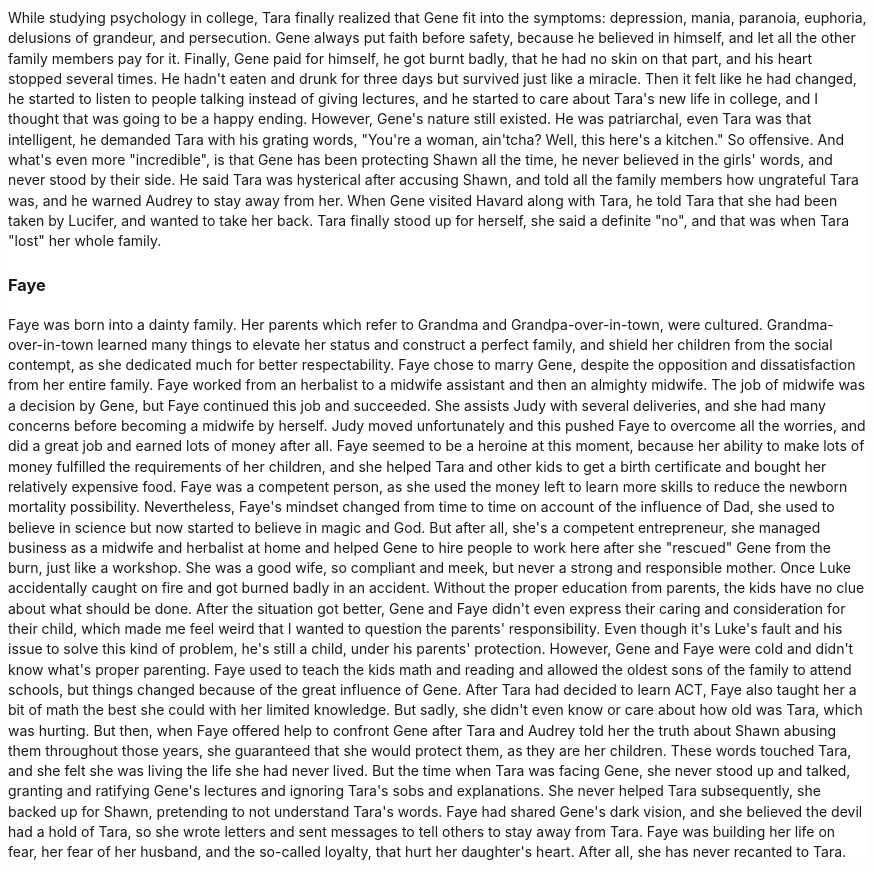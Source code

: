 While studying psychology in college, Tara finally realized that Gene fit into the symptoms: depression, mania, paranoia, euphoria, delusions of grandeur, and persecution. Gene always put faith before safety, because he believed in himself, and let all the other family members pay for it.
Finally, Gene paid for himself, he got burnt badly, that he had no skin on that part, and his heart stopped several times. He hadn't eaten and drunk for three days but survived just like a miracle. Then it felt like he had changed, he started to listen to people talking instead of giving lectures, and he started to care about Tara's new life in college, and I thought that was going to be a happy ending. However, Gene's nature still existed. He was patriarchal, even Tara was that intelligent, he demanded Tara with his grating words, "You're a woman, ain'tcha? Well, this here's a kitchen." So offensive. And what's even more "incredible", is that Gene has been protecting Shawn all the time, he never believed in the girls' words, and never stood by their side. He said Tara was hysterical after accusing Shawn, and told all the family members how ungrateful Tara was, and he warned Audrey to stay away from her. When Gene visited Havard along with Tara, he told Tara that she had been taken by Lucifer, and wanted to take her back. Tara finally stood up for herself, she said a definite "no", and that was when Tara "lost" her whole family.


### Faye

Faye was born into a dainty family. Her parents which refer to Grandma and Grandpa-over-in-town, were cultured. Grandma-over-in-town learned many things to elevate her status and construct a perfect family, and shield her children from the social contempt, as she dedicated much for better respectability. Faye chose to marry Gene, despite the opposition and dissatisfaction from her entire family. 
Faye worked from an herbalist to a midwife assistant and then an almighty midwife. The job of midwife was a decision by Gene, but Faye continued this job and succeeded. She assists Judy with several deliveries, and she had many concerns before becoming a midwife by herself. Judy moved unfortunately and this pushed Faye to overcome all the worries, and did a great job and earned lots of money after all. Faye seemed to be a heroine at this moment, because her ability to make lots of money fulfilled the requirements of her children, and she helped Tara and other kids to get a birth certificate and bought her relatively expensive food. Faye was a competent person, as she used the money left to learn more skills to reduce the newborn mortality possibility. Nevertheless, Faye's mindset changed from time to time on account of the influence of Dad, she used to believe in science but now started to believe in magic and God. But after all, she's a competent entrepreneur, she managed business as a midwife and herbalist at home and helped Gene to hire people to work here after she "rescued" Gene from the burn, just like a workshop.
She was a good wife, so compliant and meek, but never a strong and responsible mother. Once Luke accidentally caught on fire and got burned badly in an accident. Without the proper education from parents, the kids have no clue about what should be done. After the situation got better, Gene and Faye didn't even express their caring and consideration for their child, which made me feel weird that I wanted to question the parents' responsibility. Even though it's Luke's fault and his issue to solve this kind of problem, he's still a child, under his parents' protection. However, Gene and Faye were cold and didn't know what's proper parenting.
Faye used to teach the kids math and reading and allowed the oldest sons of the family to attend schools, but things changed because of the great influence of Gene. After Tara had decided to learn ACT, Faye also taught her a bit of math the best she could with her limited knowledge. But sadly, she didn't even know or care about how old was Tara, which was hurting.
But then, when Faye offered help to confront Gene after Tara and Audrey told her the truth about Shawn abusing them throughout those years, she guaranteed that she would protect them, as they are her children. These words touched Tara, and she felt she was living the life she had never lived. But the time when Tara was facing Gene, she never stood up and talked, granting and ratifying Gene's lectures and ignoring Tara's sobs and explanations. She never helped Tara subsequently, she backed up for Shawn, pretending to not understand Tara's words. Faye had shared Gene's dark vision, and she believed the devil had a hold of Tara, so she wrote letters and sent messages to tell others to stay away from Tara.
Faye was building her life on fear, her fear of her husband, and the so-called loyalty, that hurt her daughter's heart. After all, she has never recanted to Tara.

